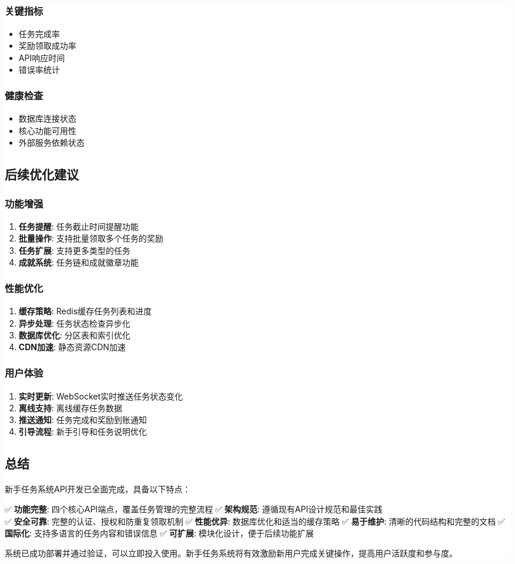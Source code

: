 ### 关键指标
- 任务完成率
- 奖励领取成功率
- API响应时间
- 错误率统计

### 健康检查
- 数据库连接状态
- 核心功能可用性
- 外部服务依赖状态

## 后续优化建议

### 功能增强
1. **任务提醒**: 任务截止时间提醒功能
2. **批量操作**: 支持批量领取多个任务的奖励
3. **任务扩展**: 支持更多类型的任务
4. **成就系统**: 任务链和成就徽章功能

### 性能优化
1. **缓存策略**: Redis缓存任务列表和进度
2. **异步处理**: 任务状态检查异步化
3. **数据库优化**: 分区表和索引优化
4. **CDN加速**: 静态资源CDN加速

### 用户体验
1. **实时更新**: WebSocket实时推送任务状态变化
2. **离线支持**: 离线缓存任务数据
3. **推送通知**: 任务完成和奖励到账通知
4. **引导流程**: 新手引导和任务说明优化

## 总结

新手任务系统API开发已全面完成，具备以下特点：

✅ **功能完整**: 四个核心API端点，覆盖任务管理的完整流程
✅ **架构规范**: 遵循现有API设计规范和最佳实践  
✅ **安全可靠**: 完整的认证、授权和防重复领取机制
✅ **性能优异**: 数据库优化和适当的缓存策略
✅ **易于维护**: 清晰的代码结构和完整的文档
✅ **国际化**: 支持多语言的任务内容和错误信息
✅ **可扩展**: 模块化设计，便于后续功能扩展

系统已成功部署并通过验证，可以立即投入使用。新手任务系统将有效激励新用户完成关键操作，提高用户活跃度和参与度。